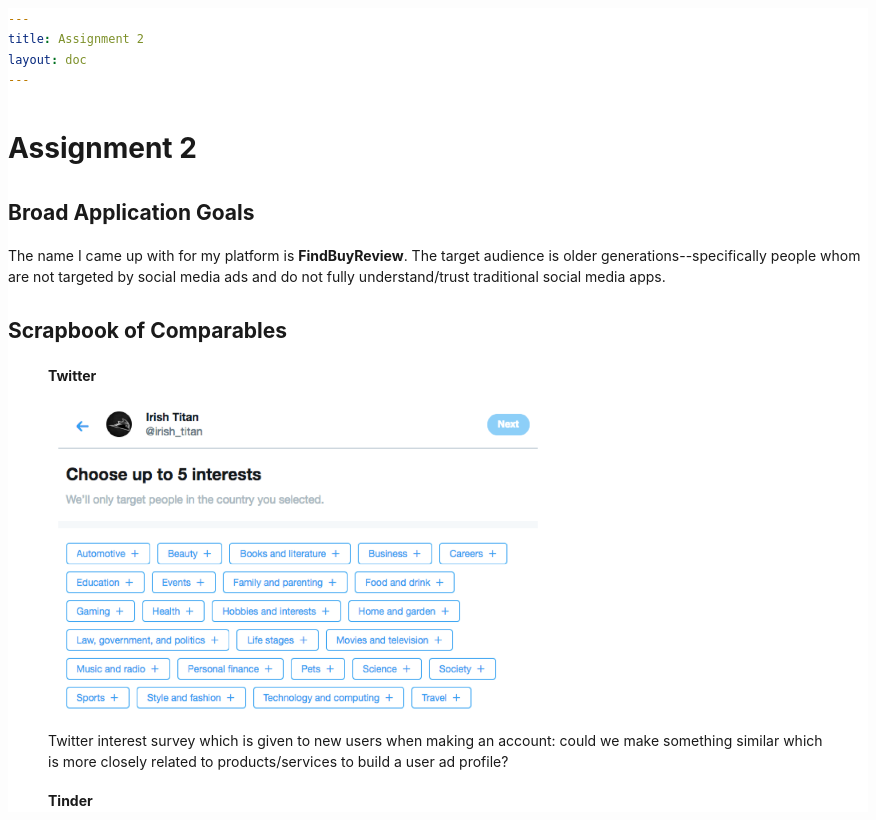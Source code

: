 ```yaml
---
title: Assignment 2
layout: doc
---
```


# Assignment 2

## Broad Application Goals
The name I came up with for my platform is **FindBuyReview**. The target audience is older generations--specifically people whom are not targeted by social media ads and do not fully understand/trust traditional social media apps. 

## Scrapbook of Comparables
<figure>
    <h4>Twitter</h4>
    <img src="/../assets/images/a2-images/image8.png" width="500" style="border-radius:2vh">
    <figcaption>Twitter interest survey which is given to new users when making an account: could we make something similar which is more closely related to products/services to build a user ad profile?
    </figcaption>
</figure>
<figure>
    <h4>Tinder</h4>